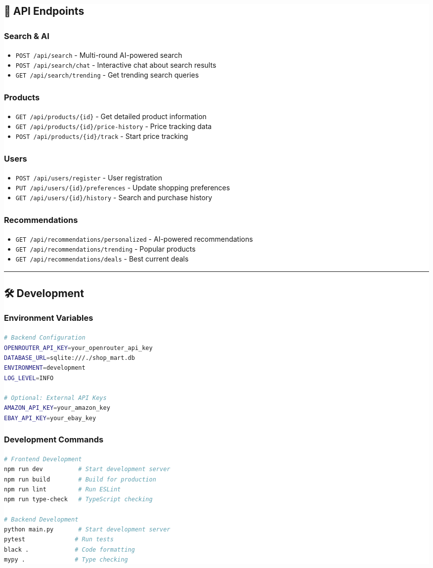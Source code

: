 
## 🔌 API Endpoints

### **Search & AI**
- `POST /api/search` - Multi-round AI-powered search
- `POST /api/search/chat` - Interactive chat about search results
- `GET /api/search/trending` - Get trending search queries

### **Products**
- `GET /api/products/{id}` - Get detailed product information
- `GET /api/products/{id}/price-history` - Price tracking data
- `POST /api/products/{id}/track` - Start price tracking

### **Users**
- `POST /api/users/register` - User registration
- `PUT /api/users/{id}/preferences` - Update shopping preferences
- `GET /api/users/{id}/history` - Search and purchase history

### **Recommendations**
- `GET /api/recommendations/personalized` - AI-powered recommendations
- `GET /api/recommendations/trending` - Popular products
- `GET /api/recommendations/deals` - Best current deals

---

## 🛠️ Development

### **Environment Variables**

```bash
# Backend Configuration
OPENROUTER_API_KEY=your_openrouter_api_key
DATABASE_URL=sqlite:///./shop_mart.db
ENVIRONMENT=development
LOG_LEVEL=INFO

# Optional: External API Keys
AMAZON_API_KEY=your_amazon_key
EBAY_API_KEY=your_ebay_key
```

### **Development Commands**

```bash
# Frontend Development
npm run dev          # Start development server
npm run build        # Build for production
npm run lint         # Run ESLint
npm run type-check   # TypeScript checking

# Backend Development
python main.py       # Start development server
pytest              # Run tests
black .             # Code formatting
mypy .              # Type checking
```
